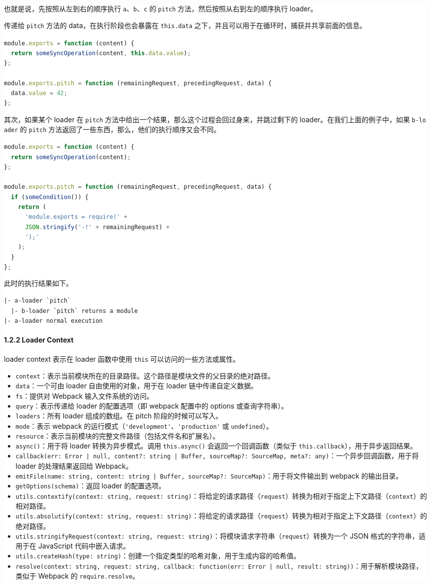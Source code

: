 也就是说，先按照从左到右的顺序执行 `a`、`b`、`c` 的 `pitch` 方法，然后按照从右到左的顺序执行 loader。

传递给 `pitch` 方法的 data，在执行阶段也会暴露在 `this.data` 之下，并且可以用于在循环时，捕获并共享前面的信息。

```javascript
module.exports = function (content) {
  return someSyncOperation(content, this.data.value);
};

module.exports.pitch = function (remainingRequest, precedingRequest, data) {
  data.value = 42;
};
```

其次，如果某个 loader 在 `pitch` 方法中给出一个结果，那么这个过程会回过身来，并跳过剩下的 loader。在我们上面的例子中，如果 `b-loader` 的 `pitch` 方法返回了一些东西，那么，他们的执行顺序又会不同。

```javascript
module.exports = function (content) {
  return someSyncOperation(content);
};

module.exports.pitch = function (remainingRequest, precedingRequest, data) {
  if (someCondition()) {
    return (
      'module.exports = require(' +
      JSON.stringify('-!' + remainingRequest) +
      ');'
    );
  }
};
```

此时的执行结果如下。

```text
|- a-loader `pitch`
  |- b-loader `pitch` returns a module
|- a-loader normal execution
```

#### 1.2.2 Loader Context

loader context 表示在 loader 函数中使用 `this` 可以访问的一些方法或属性。

- `context`：表示当前模块所在的目录路径。这个路径是模块文件的父目录的绝对路径。
- `data`：一个可由 loader 自由使用的对象，用于在 loader 链中传递自定义数据。
- `fs`：提供对 Webpack 输入文件系统的访问。
- `query`：表示传递给 loader 的配置选项（即 webpack 配置中的 options 或查询字符串）。
- `loaders`：所有 loader 组成的数组。在 pitch 阶段的时候可以写入。
- `mode`：表示 webpack 的运行模式（`'development'`、`'production'` 或 `undefined`）。
- `resource`：表示当前模块的完整文件路径（包括文件名和扩展名）。
- `async()`：用于将 loader 转换为异步模式。调用 `this.async()` 会返回一个回调函数（类似于 `this.callback`），用于异步返回结果。
- `callback(err: Error | null, content?: string | Buffer, sourceMap?: SourceMap, meta?: any)`：一个异步回调函数，用于将 loader 的处理结果返回给 Webpack。
- `emitFile(name: string, content: string | Buffer, sourceMap?: SourceMap)`：用于将文件输出到 webpack 的输出目录。
- `getOptions(schema)`：返回 loader 的配置选项。
- `utils.contextify(context: string, request: string)`：将给定的请求路径（`request`）转换为相对于指定上下文路径（`context`）的相对路径。
- `utils.absolutify(context: string, request: string)`：将给定的请求路径（`request`）转换为相对于指定上下文路径（`context`）的绝对路径。
- `utils.stringifyRequest(context: string, request: string)`：将模块请求字符串（`request`）转换为一个 JSON 格式的字符串，适用于在 JavaScript 代码中嵌入请求。
- `utils.createHash(type: string)`：创建一个指定类型的哈希对象，用于生成内容的哈希值。
- `resolve(context: string, request: string, callback: function(err: Error | null, result: string))`：用于解析模块路径，类似于 Webpack 的 `require.resolve`。
